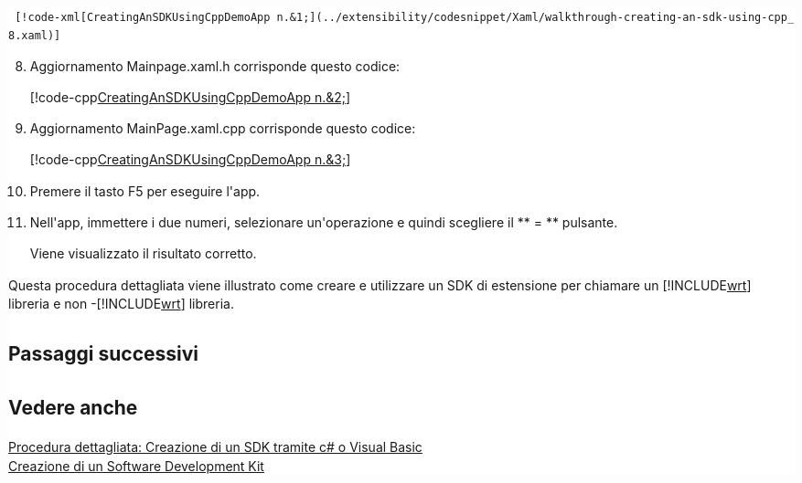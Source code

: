      [!code-xml[CreatingAnSDKUsingCppDemoApp n.&1;](../extensibility/codesnippet/Xaml/walkthrough-creating-an-sdk-using-cpp_8.xaml)]  
  
8.  Aggiornamento Mainpage.xaml.h corrisponde questo codice:  
  
     [!code-cpp[CreatingAnSDKUsingCppDemoApp n.&2;](../extensibility/codesnippet/CPP/walkthrough-creating-an-sdk-using-cpp_9.h)]  
  
9. Aggiornamento MainPage.xaml.cpp corrisponde questo codice:  
  
     [!code-cpp[CreatingAnSDKUsingCppDemoApp n.&3;](../extensibility/codesnippet/CPP/walkthrough-creating-an-sdk-using-cpp_10.cpp)]  
  
10. Premere il tasto F5 per eseguire l'app.  
  
11. Nell'app, immettere i due numeri, selezionare un'operazione e quindi scegliere il ** = ** pulsante.  
  
     Viene visualizzato il risultato corretto.  
  
 Questa procedura dettagliata viene illustrato come creare e utilizzare un SDK di estensione per chiamare un [!INCLUDE[wrt](../extensibility/includes/wrt_md.md)] libreria e non -[!INCLUDE[wrt](../extensibility/includes/wrt_md.md)] libreria.  
  
## <a name="next-steps"></a>Passaggi successivi  
  
## <a name="see-also"></a>Vedere anche  
 [Procedura dettagliata: Creazione di un SDK tramite c# o Visual Basic](../extensibility/walkthrough-creating-an-sdk-using-csharp-or-visual-basic.md)   
 [Creazione di un Software Development Kit](../extensibility/creating-a-software-development-kit.md)
